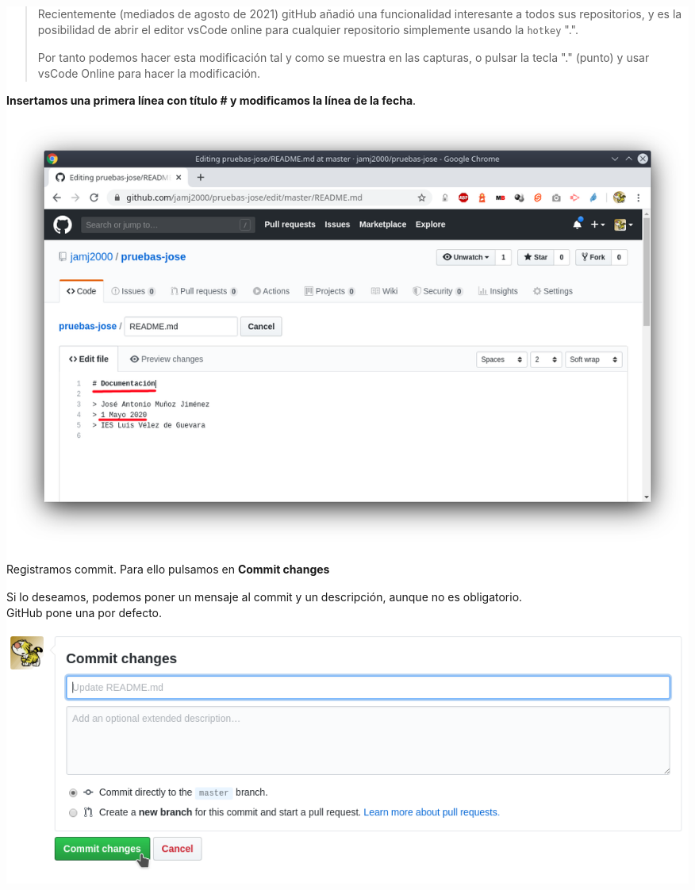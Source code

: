 > Recientemente (mediados de agosto de 2021) gitHub añadió una funcionalidad interesante a todos sus repositorios, y es la posibilidad de abrir el editor vsCode online para cualquier repositorio simplemente usando la `hotkey` ".".
>
> Por tanto podemos hacer esta modificación tal y como se muestra en las capturas, o pulsar la tecla "." (punto) y usar vsCode Online para hacer la modificación.

**Insertamos una primera línea con título # y modificamos la línea de la fecha**.

![github readme](assets/github-readme.png)


Registramos commit. Para ello pulsamos en **Commit changes**

Si lo deseamos, podemos poner un mensaje al commit y un descripción, aunque no es obligatorio.  
GitHub pone una por defecto.


![github commit changes](assets/github-commit-changes.png)
